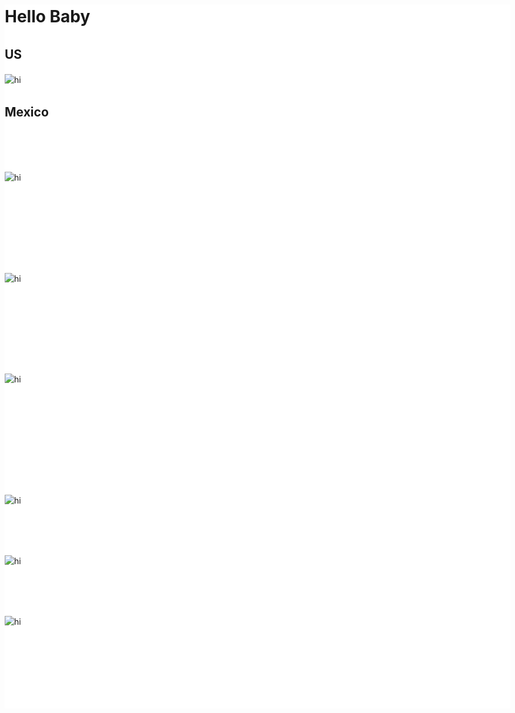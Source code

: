 # Hello Baby

## US
<img src="img/1.jpg" alt="hi" width="600"/>



## Mexico

 

 

<img src="img/2.jpg" alt="hi" width="600" class="rotate90" />

 

 

 
 

 

<img src="img/3.jpg" alt="hi" width="600" class="rotate90" />

 

 

 
 

 

<img src="img/4.jpg" alt="hi" width="600" class="rotate90" />

 

 

 

 

 

<img src="img/5.jpg" alt="hi" width="600" class="rotate90" />

 

 

<img src="img/6.jpg" alt="hi" width="600" />
 

 

 

<img src="img/7.jpg" alt="hi" width="600" class="rotate90" />

 

 

 

 
